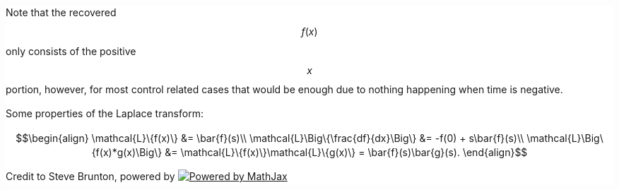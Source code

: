 Note that the recovered $$f(x)$$ only consists of the positive $$x$$ portion, however, for most control related cases that would be enough due to nothing happening when time is negative.

Some properties of the Laplace transform:

$$\begin{align}
\mathcal{L}\{f(x)\} &= \bar{f}(s)\\
\mathcal{L}\Big\{\frac{df}{dx}\Big\} &= -f(0) + s\bar{f}(s)\\
\mathcal{L}\Big\{f(x)*g(x)\Big\} &= \mathcal{L}\{f(x)\}\mathcal{L}\{g(x)\} =
\bar{f}(s)\bar{g}(s).
\end{align}$$

<d-byline></d-byline>

<p class="citation">
    Credit to Steve Brunton, powered by <a href="https://www.mathjax.org">
    <img title="Powered by MathJax" src="https://www.mathjax.org/badge/mj_logo.png" style="border:0;" alt="Powered by MathJax" />
    </a>
</p>